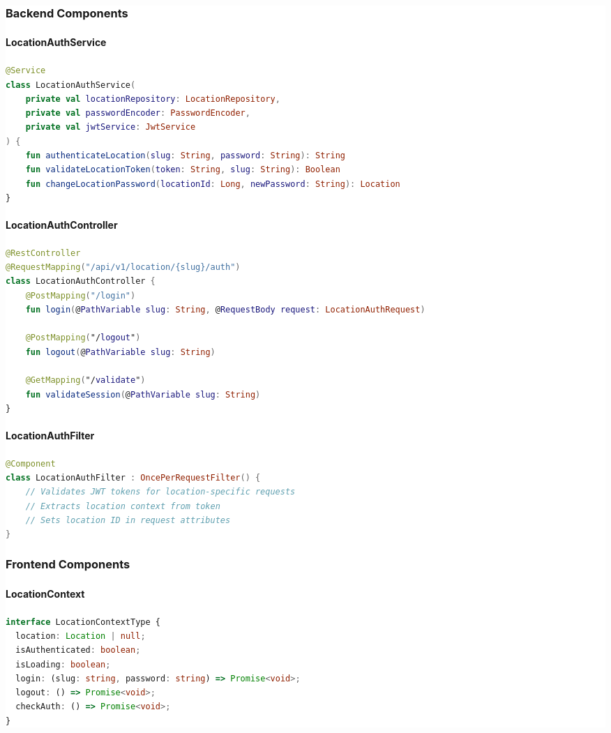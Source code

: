 ### Backend Components

#### LocationAuthService
```kotlin
@Service
class LocationAuthService(
    private val locationRepository: LocationRepository,
    private val passwordEncoder: PasswordEncoder,
    private val jwtService: JwtService
) {
    fun authenticateLocation(slug: String, password: String): String
    fun validateLocationToken(token: String, slug: String): Boolean
    fun changeLocationPassword(locationId: Long, newPassword: String): Location
}
```

#### LocationAuthController
```kotlin
@RestController
@RequestMapping("/api/v1/location/{slug}/auth")
class LocationAuthController {
    @PostMapping("/login")
    fun login(@PathVariable slug: String, @RequestBody request: LocationAuthRequest)
    
    @PostMapping("/logout")
    fun logout(@PathVariable slug: String)
    
    @GetMapping("/validate")
    fun validateSession(@PathVariable slug: String)
}
```

#### LocationAuthFilter
```kotlin
@Component
class LocationAuthFilter : OncePerRequestFilter() {
    // Validates JWT tokens for location-specific requests
    // Extracts location context from token
    // Sets location ID in request attributes
}
```

### Frontend Components

#### LocationContext
```typescript
interface LocationContextType {
  location: Location | null;
  isAuthenticated: boolean;
  isLoading: boolean;
  login: (slug: string, password: string) => Promise<void>;
  logout: () => Promise<void>;
  checkAuth: () => Promise<void>;
}
```
